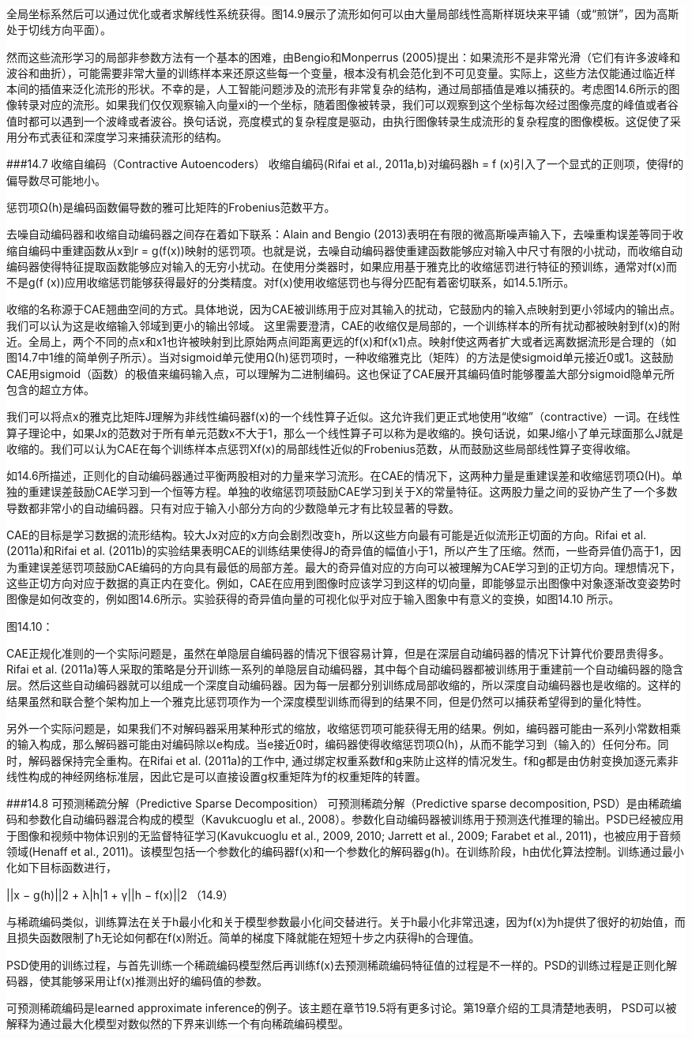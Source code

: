 全局坐标系然后可以通过优化或者求解线性系统获得。图14.9展示了流形如何可以由大量局部线性高斯样斑块来平铺（或“煎饼”，因为高斯处于切线方向平面）。

然而这些流形学习的局部非参数方法有一个基本的困难，由Bengio和Monperrus (2005)提出：如果流形不是非常光滑（它们有许多波峰和波谷和曲折），可能需要非常大量的训练样本来还原这些每一个变量，根本没有机会范化到不可见变量。实际上，这些方法仅能通过临近样本间的插值来泛化流形的形状。不幸的是，人工智能问题涉及的流形有非常复杂的结构，通过局部插值是难以捕获的。考虑图14.6所示的图像转录对应的流形。如果我们仅仅观察输入向量xi的一个坐标，随着图像被转录，我们可以观察到这个坐标每次经过图像亮度的峰值或者谷值时都可以遇到一个波峰或者波谷。换句话说，亮度模式的复杂程度是驱动，由执行图像转录生成流形的复杂程度的图像模板。这促使了采用分布式表征和深度学习来捕获流形的结构。

###14.7	收缩自编码（Contractive Autoencoders）
收缩自编码(Rifai et al., 2011a,b)对编码器h = f (x)引入了一个显式的正则项，使得f的偏导数尽可能地小。

惩罚项Ω(h)是编码函数偏导数的雅可比矩阵的Frobenius范数平方。

去噪自动编码器和收缩自动编码器之间存在着如下联系：Alain and Bengio (2013)表明在有限的微高斯噪声输入下，去噪重构误差等同于收缩自编码中重建函数从x到r = g(f(x))映射的惩罚项。也就是说，去噪自动编码器使重建函数能够应对输入中尺寸有限的小扰动，而收缩自动编码器使得特征提取函数能够应对输入的无穷小扰动。在使用分类器时，如果应用基于雅克比的收缩惩罚进行特征的预训练，通常对f(x)而不是g(f (x))应用收缩惩罚能够获得最好的分类精度。对f(x)使用收缩惩罚也与得分匹配有着密切联系，如14.5.1所示。

收缩的名称源于CAE翘曲空间的方式。具体地说，因为CAE被训练用于应对其输入的扰动，它鼓励内的输入点映射到更小邻域内的输出点。我们可以认为这是收缩输入邻域到更小的输出邻域。
这里需要澄清，CAE的收缩仅是局部的，一个训练样本的所有扰动都被映射到f(x)的附近。全局上，两个不同的点x和x1也许被映射到比原始两点间距离更远的f(x)和f(x1)点。映射f使这两者扩大或者远离数据流形是合理的（如图14.7中1维的简单例子所示）。当对sigmoid单元使用Ω(h)惩罚项时，一种收缩雅克比（矩阵）的方法是使sigmoid单元接近0或1。这鼓励CAE用sigmoid（函数）的极值来编码输入点，可以理解为二进制编码。这也保证了CAE展开其编码值时能够覆盖大部分sigmoid隐单元所包含的超立方体。

我们可以将点x的雅克比矩阵J理解为非线性编码器f(x)的一个线性算子近似。这允许我们更正式地使用“收缩”（contractive）一词。在线性算子理论中，如果Jx的范数对于所有单元范数x不大于1，那么一个线性算子可以称为是收缩的。换句话说，如果J缩小了单元球面那么J就是收缩的。我们可以认为CAE在每个训练样本点惩罚Xf(x)的局部线性近似的Frobenius范数，从而鼓励这些局部线性算子变得收缩。

如14.6所描述，正则化的自动编码器通过平衡两股相对的力量来学习流形。在CAE的情况下，这两种力量是重建误差和收缩惩罚项Ω(H)。单独的重建误差鼓励CAE学习到一个恒等方程。单独的收缩惩罚项鼓励CAE学习到关于X的常量特征。这两股力量之间的妥协产生了一个多数导数都非常小的自动编码器。只有对应于输入小部分方向的少数隐单元才有比较显著的导数。

CAE的目标是学习数据的流形结构。较大Jx对应的x方向会剧烈改变h，所以这些方向最有可能是近似流形正切面的方向。Rifai et al. (2011a)和Rifai et al. (2011b)的实验结果表明CAE的训练结果使得J的奇异值的幅值小于1，所以产生了压缩。然而，一些奇异值仍高于1，因为重建误差惩罚项鼓励CAE编码的方向具有最低的局部方差。最大的奇异值对应的方向可以被理解为CAE学习到的正切方向。理想情况下，这些正切方向对应于数据的真正内在变化。例如，CAE在应用到图像时应该学习到这样的切向量，即能够显示出图像中对象逐渐改变姿势时图像是如何改变的，例如图14.6所示。实验获得的奇异值向量的可视化似乎对应于输入图象中有意义的变换，如图14.10 所示。 

图14.10：

CAE正规化准则的一个实际问题是，虽然在单隐层自编码器的情况下很容易计算，但是在深层自动编码器的情况下计算代价要昂贵得多。Rifai et al. (2011a)等人采取的策略是分开训练一系列的单隐层自动编码器，其中每个自动编码器都被训练用于重建前一个自动编码器的隐含层。然后这些自动编码器就可以组成一个深度自动编码器。因为每一层都分别训练成局部收缩的，所以深度自动编码器也是收缩的。这样的结果虽然和联合整个架构加上一个雅克比惩罚项作为一个深度模型训练而得到的结果不同，但是仍然可以捕获希望得到的量化特性。

另外一个实际问题是，如果我们不对解码器采用某种形式的缩放，收缩惩罚项可能获得无用的结果。例如，编码器可能由一系列小常数相乘的输入构成，那么解码器可能由对编码除以e构成。当e接近0时，编码器使得收缩惩罚项Ω(h)，从而不能学习到（输入的）任何分布。同时，解码器保持完全重构。在Rifai et al. (2011a)的工作中, 通过绑定权重系数f和g来防止这样的情况发生。f和g都是由仿射变换加逐元素非线性构成的神经网络标准层，因此它是可以直接设置g权重矩阵为f的权重矩阵的转置。

###14.8	可预测稀疏分解（Predictive Sparse Decomposition）
可预测稀疏分解（Predictive sparse decomposition, PSD）是由稀疏编码和参数化自动编码器混合构成的模型（Kavukcuoglu et al., 2008）。参数化自动编码器被训练用于预测迭代推理的输出。PSD已经被应用于图像和视频中物体识别的无监督特征学习(Kavukcuoglu et al., 2009, 2010; Jarrett et al., 2009; Farabet et al., 2011)，也被应用于音频领域(Henaff et al., 2011)。该模型包括一个参数化的编码器f(x)和一个参数化的解码器g(h)。在训练阶段，h由优化算法控制。训练通过最小化如下目标函数进行，

||x − g(h)||2 + λ|h|1 + γ||h − f(x)||2 	（14.9）

与稀疏编码类似，训练算法在关于h最小化和关于模型参数最小化间交替进行。关于h最小化非常迅速，因为f(x)为h提供了很好的初始值，而且损失函数限制了h无论如何都在f(x)附近。简单的梯度下降就能在短短十步之内获得h的合理值。

PSD使用的训练过程，与首先训练一个稀疏编码模型然后再训练f(x)去预测稀疏编码特征值的过程是不一样的。PSD的训练过程是正则化解码器，使其能够采用让f(x)推测出好的编码值的参数。

可预测稀疏编码是learned approximate inference的例子。该主题在章节19.5将有更多讨论。第19章介绍的工具清楚地表明， PSD可以被解释为通过最大化模型对数似然的下界来训练一个有向稀疏编码模型。
